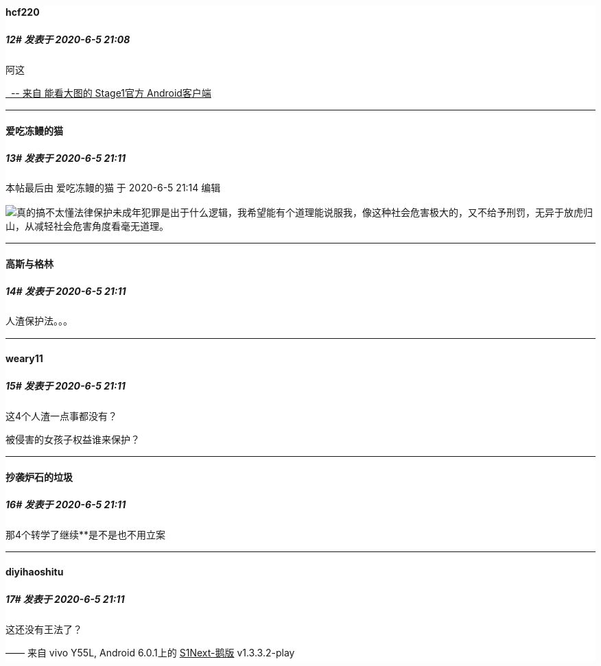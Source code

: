 ####  hcf220  
##### 12#       发表于 2020-6-5 21:08


阿这

[  -- 来自 能看大图的 Stage1官方 Android客户端](https://www.coolapk.com/apk/140634)


-----

####  爱吃冻鳗的猫  
##### 13#       发表于 2020-6-5 21:11


 本帖最后由 爱吃冻鳗的猫 于 2020-6-5 21:14 编辑 

<img src="https://static.saraba1st.com/image/smiley/face2017/067.png" referrerpolicy="no-referrer">真的搞不太懂法律保护未成年犯罪是出于什么逻辑，我希望能有个道理能说服我，像这种社会危害极大的，又不给予刑罚，无异于放虎归山，从减轻社会危害角度看毫无道理。


-----

####  高斯与格林  
##### 14#       发表于 2020-6-5 21:11


人渣保护法。。。


-----

####  weary11  
##### 15#       发表于 2020-6-5 21:11


这4个人渣一点事都没有？

被侵害的女孩子权益谁来保护？


-----

####  抄袭炉石的垃圾  
##### 16#       发表于 2020-6-5 21:11


那4个转学了继续**是不是也不用立案


-----

####  diyihaoshitu  
##### 17#       发表于 2020-6-5 21:11


这还没有王法了？

—— 来自 vivo Y55L, Android 6.0.1上的 [S1Next-鹅版](https://github.com/ykrank/S1-Next/releases) v1.3.3.2-play
